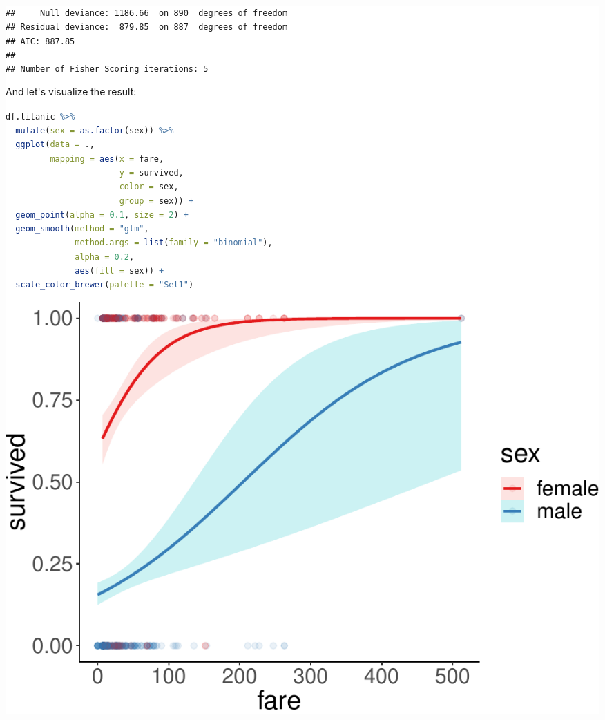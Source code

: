 ```
##     Null deviance: 1186.66  on 890  degrees of freedom
## Residual deviance:  879.85  on 887  degrees of freedom
## AIC: 887.85
## 
## Number of Fisher Scoring iterations: 5
```

And let's visualize the result: 


```r
df.titanic %>% 
  mutate(sex = as.factor(sex)) %>% 
  ggplot(data = .,
         mapping = aes(x = fare,
                       y = survived,
                       color = sex,
                       group = sex)) +
  geom_point(alpha = 0.1, size = 2) + 
  geom_smooth(method = "glm",
              method.args = list(family = "binomial"),
              alpha = 0.2,
              aes(fill = sex)) +
  scale_color_brewer(palette = "Set1")
```

![](20-generalized_linear_model_files/figure-latex/glm-20-1.pdf) 
